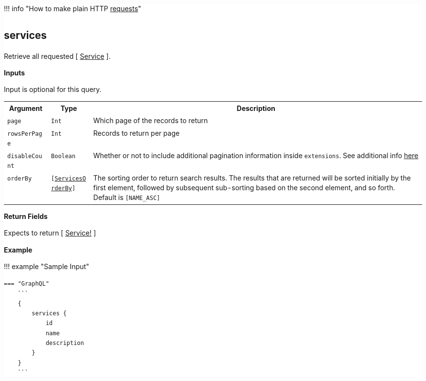 !!! info "How to make plain HTTP [requests](../index.md#making-plain-http-requests)"

## services

Retrieve all requested [ [Service](./interfaces.md#service) ].

**Inputs**

Input is optional for this query.

<table>
    <tr>
        <th nowrap>Argument</th>
        <th nowrap>Type</th>
        <th nowrap>Description</th>
    </tr>
    <tr>
        <td nowrap><code>page</code></td>
        <td nowrap><code>Int</code></td>
        <td>Which page of the records to return</td>
    </tr>
    <tr>
        <td nowrap><code>rowsPerPage</code></td>
        <td nowrap><code>Int</code></td>
        <td>Records to return per page</td>
    </tr>
    <tr>
        <td nowrap><code>disableCount</code></td>
        <td nowrap><code>Boolean</code></td>
        <td>Whether or not to include additional pagination information inside <code>extensions</code>. See additional info <a href="/index.html#pagination">here</a></td>
    </tr>
    <tr>
        <td nowrap><code>orderBy</code></td>
        <td nowrap><code>[<a href="./enums.html#servicesorderby">ServicesOrderBy</a>]</code></td>
        <td>The sorting order to return search results. The results that are returned will be sorted initially by the first element, followed by subsequent sub-sorting based on the second element, and so forth. Default is <code>[NAME_ASC]</code></td>
    </tr>
</table>

**Return Fields**

Expects to return [ [Service!](./interfaces.md#service) ]

**Example**

!!! example "Sample Input"

    === "GraphQL"
        ```
        {
            services {
                id
                name
                description
            }
        }
        ```
